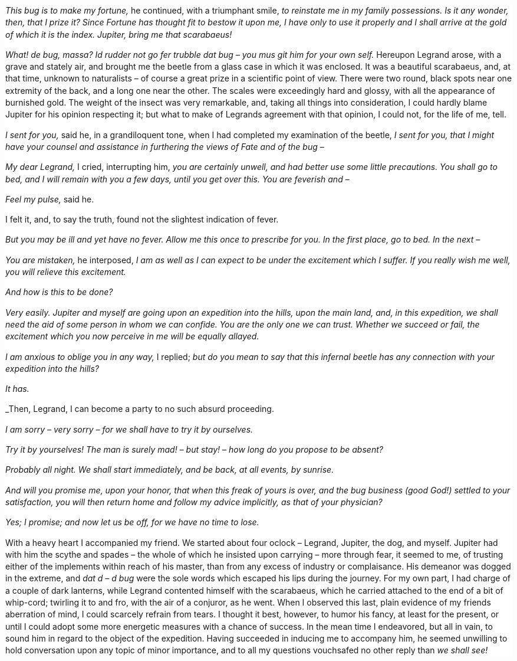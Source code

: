 _This bug is to make my fortune,_ he continued, with a triumphant smile, _to reinstate me in my family possessions. Is it any wonder, then, that I prize it? Since Fortune has thought fit to bestow it upon me, I have only to use it properly and I shall arrive at the gold of which it is the index. Jupiter, bring me that scarabaeus!_

_What! de bug, massa? Id rudder not go fer trubble dat bug – you mus git him for your own self._ Hereupon Legrand arose, with a grave and stately air, and brought me the beetle from a glass case in which it was enclosed. It was a beautiful scarabaeus, and, at that time, unknown to naturalists – of course a great prize in a scientific point of view. There were two round, black spots near one extremity of the back, and a long one near the other. The scales were exceedingly hard and glossy, with all the appearance of burnished gold. The weight of the insect was very remarkable, and, taking all things into consideration, I could hardly blame Jupiter for his opinion respecting it; but what to make of Legrands agreement with that opinion, I could not, for the life of me, tell.

_I sent for you,_ said he, in a grandiloquent tone, when I had completed my examination of the beetle, _I sent for you, that I might have your counsel and assistance in furthering the views of Fate and of the bug_ –

_My dear Legrand,_ I cried, interrupting him, _you are certainly unwell, and had better use some little precautions. You shall go to bed, and I will remain with you a few days, until you get over this. You are feverish and_ –

_Feel my pulse,_ said he.

I felt it, and, to say the truth, found not the slightest indication of fever.

_But you may be ill and yet have no fever. Allow me this once to prescribe for you. In the first place, go to bed. In the next_ –

_You are mistaken,_ he interposed, _I am as well as I can expect to be under the excitement which I suffer. If you really wish me well, you will relieve this excitement._

_And how is this to be done?_

_Very easily. Jupiter and myself are going upon an expedition into the hills, upon the main land, and, in this expedition, we shall need the aid of some person in whom we can confide. You are the only one we can trust. Whether we succeed or fail, the excitement which you now perceive in me will be equally allayed._

_I am anxious to oblige you in any way,_ I replied; _but do you mean to say that this infernal beetle has any connection with your expedition into the hills?_

_It has._

_Then, Legrand, I can become a party to no such absurd proceeding.

_I am sorry – very sorry – for we shall have to try it by ourselves._

_Try it by yourselves! The man is surely mad! – but stay! – how long do you propose to be absent?_

_Probably all night. We shall start immediately, and be back, at all events, by sunrise._

_And will you promise me, upon your honor, that when this freak of yours is over, and the bug business (good God!) settled to your satisfaction, you will then return home and follow my advice implicitly, as that of your physician?_

_Yes; I promise; and now let us be off, for we have no time to lose._

With a heavy heart I accompanied my friend. We started about four oclock – Legrand, Jupiter, the dog, and myself. Jupiter had with him the scythe and spades – the whole of which he insisted upon carrying – more through fear, it seemed to me, of trusting either of the implements within reach of his master, than from any excess of industry or complaisance. His demeanor was dogged in the extreme, and _dat d – d bug_ were the sole words which escaped his lips during the journey. For my own part, I had charge of a couple of dark lanterns, while Legrand contented himself with the scarabaeus, which he carried attached to the end of a bit of whip-cord; twirling it to and fro, with the air of a conjuror, as he went. When I observed this last, plain evidence of my friends aberration of mind, I could scarcely refrain from tears. I thought it best, however, to humor his fancy, at least for the present, or until I could adopt some more energetic measures with a chance of success. In the mean time I endeavored, but all in vain, to sound him in regard to the object of the expedition. Having succeeded in inducing me to accompany him, he seemed unwilling to hold conversation upon any topic of minor importance, and to all my questions vouchsafed no other reply than _we shall see!_
